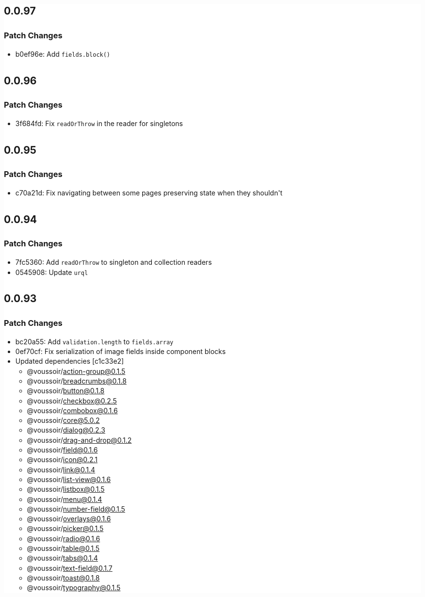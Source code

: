 ## 0.0.97

### Patch Changes

- b0ef96e: Add `fields.block()`

## 0.0.96

### Patch Changes

- 3f684fd: Fix `readOrThrow` in the reader for singletons

## 0.0.95

### Patch Changes

- c70a21d: Fix navigating between some pages preserving state when they
  shouldn't

## 0.0.94

### Patch Changes

- 7fc5360: Add `readOrThrow` to singleton and collection readers
- 0545908: Update `urql`

## 0.0.93

### Patch Changes

- bc20a55: Add `validation.length` to `fields.array`
- 0ef70cf: Fix serialization of image fields inside component blocks
- Updated dependencies [c1c33e2]
  - @voussoir/action-group@0.1.5
  - @voussoir/breadcrumbs@0.1.8
  - @voussoir/button@0.1.8
  - @voussoir/checkbox@0.2.5
  - @voussoir/combobox@0.1.6
  - @voussoir/core@5.0.2
  - @voussoir/dialog@0.2.3
  - @voussoir/drag-and-drop@0.1.2
  - @voussoir/field@0.1.6
  - @voussoir/icon@0.2.1
  - @voussoir/link@0.1.4
  - @voussoir/list-view@0.1.6
  - @voussoir/listbox@0.1.5
  - @voussoir/menu@0.1.4
  - @voussoir/number-field@0.1.5
  - @voussoir/overlays@0.1.6
  - @voussoir/picker@0.1.5
  - @voussoir/radio@0.1.6
  - @voussoir/table@0.1.5
  - @voussoir/tabs@0.1.4
  - @voussoir/text-field@0.1.7
  - @voussoir/toast@0.1.8
  - @voussoir/typography@0.1.5
